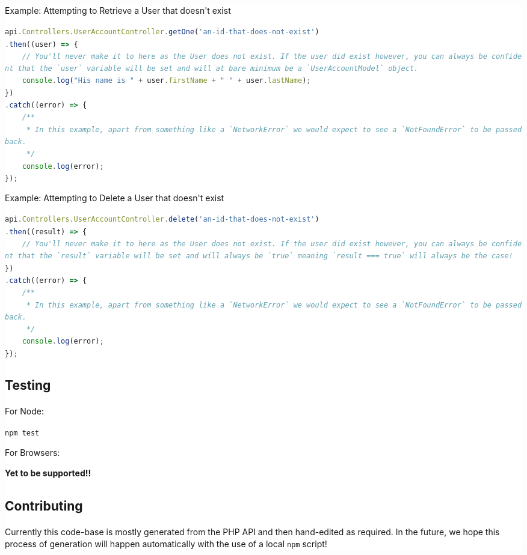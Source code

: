 Example: Attempting to Retrieve a User that doesn't exist

```javascript
api.Controllers.UserAccountController.getOne('an-id-that-does-not-exist')
.then((user) => {
    // You'll never make it to here as the User does not exist. If the user did exist however, you can always be confident that the `user` variable will be set and will at bare minimum be a `UserAccountModel` object.
    console.log("His name is " + user.firstName + " " + user.lastName);
})
.catch((error) => {
    /**
     * In this example, apart from something like a `NetworkError` we would expect to see a `NotFoundError` to be passed back.
     */
    console.log(error);
});
```

Example: Attempting to Delete a User that doesn't exist

```javascript
api.Controllers.UserAccountController.delete('an-id-that-does-not-exist')
.then((result) => {
    // You'll never make it to here as the User does not exist. If the user did exist however, you can always be confident that the `result` variable will be set and will always be `true` meaning `result === true` will always be the case!
})
.catch((error) => {
    /**
     * In this example, apart from something like a `NetworkError` we would expect to see a `NotFoundError` to be passed back.
     */
    console.log(error);
});
```

## Testing

For Node:

```
npm test
```

For Browsers:

**Yet to be supported!!**

## Contributing

Currently this code-base is mostly generated from the PHP API and then hand-edited as required. In the future, we hope this process of generation will happen automatically with the use of a local `npm` script!
